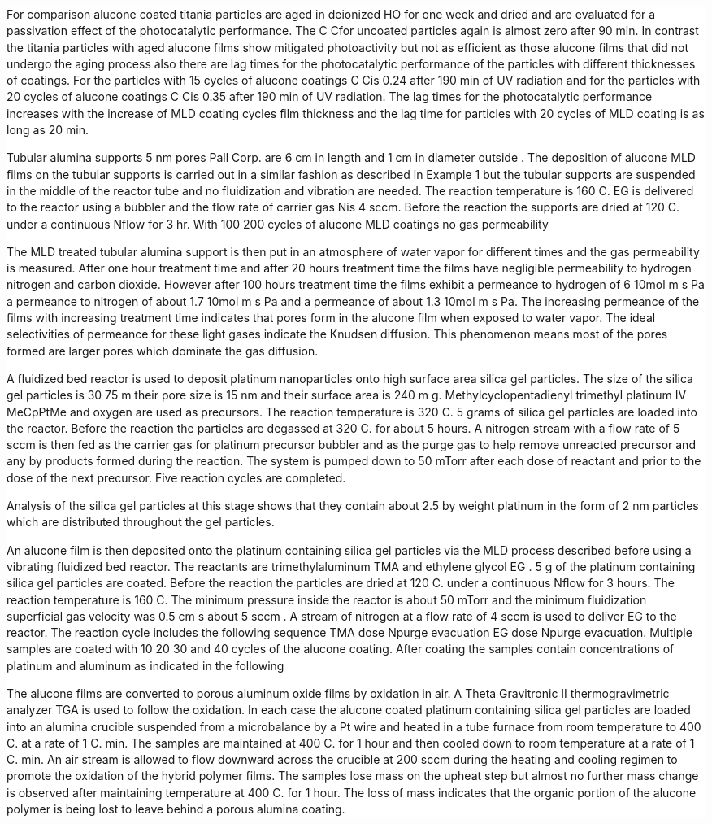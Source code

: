 For comparison alucone coated titania particles are aged in deionized HO for one week and dried and are evaluated for a passivation effect of the photocatalytic performance. The C Cfor uncoated particles again is almost zero after 90 min. In contrast the titania particles with aged alucone films show mitigated photoactivity but not as efficient as those alucone films that did not undergo the aging process also there are lag times for the photocatalytic performance of the particles with different thicknesses of coatings. For the particles with 15 cycles of alucone coatings C Cis 0.24 after 190 min of UV radiation and for the particles with 20 cycles of alucone coatings C Cis 0.35 after 190 min of UV radiation. The lag times for the photocatalytic performance increases with the increase of MLD coating cycles film thickness and the lag time for particles with 20 cycles of MLD coating is as long as 20 min.

Tubular alumina supports 5 nm pores Pall Corp. are 6 cm in length and 1 cm in diameter outside . The deposition of alucone MLD films on the tubular supports is carried out in a similar fashion as described in Example 1 but the tubular supports are suspended in the middle of the reactor tube and no fluidization and vibration are needed. The reaction temperature is 160 C. EG is delivered to the reactor using a bubbler and the flow rate of carrier gas Nis 4 sccm. Before the reaction the supports are dried at 120 C. under a continuous Nflow for 3 hr. With 100 200 cycles of alucone MLD coatings no gas permeability 

The MLD treated tubular alumina support is then put in an atmosphere of water vapor for different times and the gas permeability is measured. After one hour treatment time and after 20 hours treatment time the films have negligible permeability to hydrogen nitrogen and carbon dioxide. However after 100 hours treatment time the films exhibit a permeance to hydrogen of 6 10mol m s Pa a permeance to nitrogen of about 1.7 10mol m s Pa and a permeance of about 1.3 10mol m s Pa. The increasing permeance of the films with increasing treatment time indicates that pores form in the alucone film when exposed to water vapor. The ideal selectivities of permeance for these light gases indicate the Knudsen diffusion. This phenomenon means most of the pores formed are larger pores which dominate the gas diffusion.

A fluidized bed reactor is used to deposit platinum nanoparticles onto high surface area silica gel particles. The size of the silica gel particles is 30 75 m their pore size is 15 nm and their surface area is 240 m g. Methylcyclopentadienyl trimethyl platinum IV MeCpPtMe and oxygen are used as precursors. The reaction temperature is 320 C. 5 grams of silica gel particles are loaded into the reactor. Before the reaction the particles are degassed at 320 C. for about 5 hours. A nitrogen stream with a flow rate of 5 sccm is then fed as the carrier gas for platinum precursor bubbler and as the purge gas to help remove unreacted precursor and any by products formed during the reaction. The system is pumped down to 50 mTorr after each dose of reactant and prior to the dose of the next precursor. Five reaction cycles are completed.

Analysis of the silica gel particles at this stage shows that they contain about 2.5 by weight platinum in the form of 2 nm particles which are distributed throughout the gel particles.

An alucone film is then deposited onto the platinum containing silica gel particles via the MLD process described before using a vibrating fluidized bed reactor. The reactants are trimethylaluminum TMA and ethylene glycol EG . 5 g of the platinum containing silica gel particles are coated. Before the reaction the particles are dried at 120 C. under a continuous Nflow for 3 hours. The reaction temperature is 160 C. The minimum pressure inside the reactor is about 50 mTorr and the minimum fluidization superficial gas velocity was 0.5 cm s about 5 sccm . A stream of nitrogen at a flow rate of 4 sccm is used to deliver EG to the reactor. The reaction cycle includes the following sequence TMA dose Npurge evacuation EG dose Npurge evacuation. Multiple samples are coated with 10 20 30 and 40 cycles of the alucone coating. After coating the samples contain concentrations of platinum and aluminum as indicated in the following

The alucone films are converted to porous aluminum oxide films by oxidation in air. A Theta Gravitronic II thermogravimetric analyzer TGA is used to follow the oxidation. In each case the alucone coated platinum containing silica gel particles are loaded into an alumina crucible suspended from a microbalance by a Pt wire and heated in a tube furnace from room temperature to 400 C. at a rate of 1 C. min. The samples are maintained at 400 C. for 1 hour and then cooled down to room temperature at a rate of 1 C. min. An air stream is allowed to flow downward across the crucible at 200 sccm during the heating and cooling regimen to promote the oxidation of the hybrid polymer films. The samples lose mass on the upheat step but almost no further mass change is observed after maintaining temperature at 400 C. for 1 hour. The loss of mass indicates that the organic portion of the alucone polymer is being lost to leave behind a porous alumina coating.
